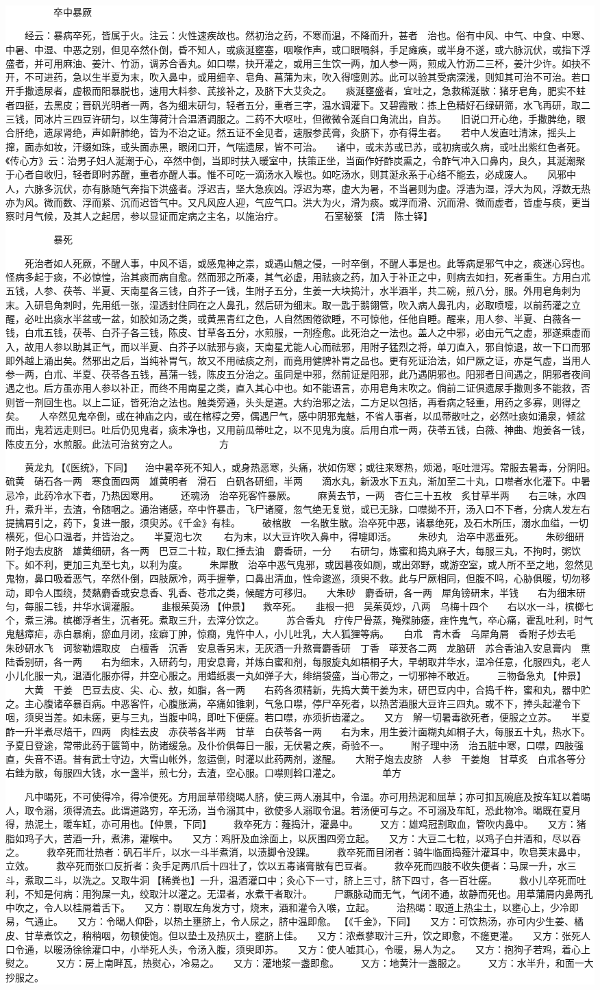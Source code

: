 　　　　　卒中暴厥

　　经云：暴病卒死，皆属于火。注云：火性速疾故也。然初治之药，不寒而温，不降而升，甚者　治也。俗有中风、中气、中食、中寒、中暑、中湿、中恶之别，但见卒然仆倒，昏不知人，或痰涎壅塞，咽喉作声，或口眼喎斜，手足瘫痪，或半身不遂，或六脉沉伏，或指下浮盛者，并可用麻油、姜汁、竹沥，调苏合香丸。如口噤，抉开灌之，或用三生饮一两，加人参一两，煎成入竹沥二三杯，姜汁少许。如抉不开，不可进药，急以生半夏为末，吹入鼻中，或用细辛、皂角、菖蒲为末，吹入得嚏则苏。此可以验其受病深浅，则知其可治不可治。若口开手撒遗尿者，虚极而阳暴脱也，速用大料参、芪接补之，及脐下大艾灸之。　　痰涎壅盛者，宜吐之，急救稀涎散：猪牙皂角，肥实不蛀者四挺，去黑皮；晋矾光明者一两，各为细末研匀，轻者五分，重者三字，温水调灌下。又碧霞散：拣上色精好石绿研筛，水飞再研，取二三钱，同冰片三四豆许研匀，以生薄荷汁合温酒调服之。二药不大呕吐，但微微令涎自口角流出，自苏。　　旧说口开心绝，手撒脾绝，眼合肝绝，遗尿肾绝，声如鼾肺绝，皆为不治之证。然五证不全见者，速服参芪膏，灸脐下，亦有得生者。　　若中人发直吐清沫，摇头上撺，面赤如妆，汗缀如珠，或头面赤黑，眼闭口开，气喘遗尿，皆不可治。　　诸中，或未苏或已苏，或初病或久病，或吐出紫红色者死。　　《传心方》云：治男子妇人涎潮于心，卒然中倒，当即时扶入暖室中，扶策正坐，当面作好酢炭熏之，令酢气冲入口鼻内，良久，其涎潮聚于心者自收归，轻者即时苏醒，重者亦醒人事。惟不可吃一滴汤水入喉也。如吃汤水，则其涎永系于心络不能去，必成废人。　　风邪中人，六脉多沉伏，亦有脉随气奔指下洪盛者。浮迟吉，坚大急疾凶。浮迟为寒，虚大为暑，不当暑则为虚。浮濇为湿，浮大为风，浮数无热亦为风。微而数、浮而紧、沉而迟皆气中。又凡风应人迎，气应气口。洪大为火，滑为痰。或浮而滑、沉而滑、微而虚者，皆虚与痰，更当察时月气候，及其人之起居，参以显证而定病之主名，以施治疗。
　　　　石室秘箓 【清　陈士铎】

　　　　　暴死

　　死治者如人死厥，不醒人事，中风不语，或感鬼神之祟，或遇山魈之侵，一时卒倒，不醒人事是也。此等病是邪气中之，痰迷心窍也。怪病多起于痰，不必惊惶，治其痰而病自愈。然而邪之所凑，其气必虚，用祛痰之药，加入于补正之中，则病去如扫，死者重生。方用白朮五钱，人参、茯苓、半夏、天南星各三钱，白芥子一钱，生附子五分，生姜一大块捣汁，水半酒半，共二碗，煎八分，服。外用皂角刺为末。入研皂角刺时，先用纸一张，湿透封住同在之人鼻孔，然后研为细末。取一匙于鹅翎管，吹入病人鼻孔内，必取喷嚏，以前药灌之立醒，必吐出痰水半盆或一盆，如胶如汤之类，或黄黑青红之色，人自然困倦欲睡，不可惊他，任他自睡。醒来，用人参、半夏、白薇各一钱，白朮五钱，茯苓、白芥子各三钱，陈皮、甘草各五分，水煎服，一剂痊愈。此死治之一法也。盖人之中邪，必由元气之虚，邪遂乘虚而入，故用人参以助其正气，而以半夏、白芥子以祛邪与痰，天南星尤能人心而祛邪，用附子猛烈之将，单刀直入，邪自惊退，故一下口而邪即外越上涌出矣。然邪出之后，当纯补胃气，故又不用祛痰之剂，而竟用健脾补胃之品也。更有死证治法，如尸厥之证，亦是气虚，当用人参一两，白朮、半夏、茯苓各五钱，菖蒲一钱，陈皮五分治之。虽同是中邪，然前证是阳邪，此乃遇阴邪也。阳邪者日间遇之，阴邪者夜间遇之也。后方虽亦用人参以补正，而终不用南星之类，直入其心中也。如不能语言，亦用皂角末吹之。倘前二证俱遗尿手撒则多不能救，否则皆一剂回生也。以上二证，皆死治之法也。触类旁通，头头是道。大约治邪之法，二方足以包括，再看病之轻重，用药之多寡，则得之矣。　　人卒然见鬼卒倒，或在神庙之内，或在棺椁之旁，偶遇尸气，感中阴邪鬼魅，不省人事者，以瓜蒂散吐之，必然吐痰如涌泉，倾盆而出，鬼若远走则已。吐后仍见鬼者，痰未净也，又用前瓜蒂吐之，以不见鬼为度。后用白朮一两，茯苓五钱，白薇、神曲、炮姜各一钱，陈皮五分，水煎服。此法可治贫穷之人。
　　　　方

　　黄龙丸 【《医统》，下同】 　治中暑卒死不知人，或身热恶寒，头痛，状如伤寒；或往来寒热，烦渴，呕吐泄泻。常服去暑毒，分阴阳。　　硫黄　硝石各一两　寒食面四两　雄黄明者　滑石　白矾各研细，半两　　滴水丸，新汲水下五丸，渐加至二十丸，口噤者水化灌下。中暑忌冷，此药冷水下者，乃热因寒用。
　　还魂汤　治卒死客忤暴厥。
　　麻黄去节，一两　杏仁三十五枚　炙甘草半两　　右三味，水四升，煮升半，去渣，令随咽之。通治诸感，卒中忤暴击，飞尸诸魇，忽气绝无复觉，或已无脉，口噤拗不开，汤入口不下者，分病人发左右提擒肩引之，药下，复进一服，须臾苏。《千金》有桂。
　　破棺散　一名散生散。治卒死中恶，诸暴绝死，及石木所压，溺水血缢，一切横死，但心口温者，并皆治之。　　半夏泡七次
　　右为末，以大豆许吹入鼻中，得嚏即活。
　　朱砂丸　治卒中恶垂死。
　　朱砂细研　附子炮去皮脐　雄黄细研，各一两　巴豆二十粒，取仁捶去油　麝香研，一分　　右研匀，炼蜜和捣丸麻子大，每服三丸，不拘时，粥饮下。如不利，更加三丸至七丸，以利为度。
　　朱犀散　治卒中恶气鬼邪，或因暮夜如厕，或出郊野，或游空室，或人所不至之地，忽然见鬼物，鼻口吸着恶气，卒然仆倒，四肢厥冷，两手握拳，口鼻出清血，性命逡巡，须臾不救。此与尸厥相同，但腹不鸣，心胁俱暖，切勿移动，即令人围绕，焚爇麝香或安息香、乳香、苍朮之类，候醒方可移归。　　大朱砂　麝香研，各一两　犀角镑研末，半钱　　右为细末研匀，每服二钱，井华水调灌服。
　　韭根茱萸汤 【仲景】 　救卒死。　　韭根一把　吴茱萸炒，八两　乌梅十四个　　右以水一斗，槟榔七个，煮三沸。槟榔浮者生，沉者死。煮取三升，去滓分饮之。
　　苏合香丸　疗传尸骨蒸，殗殜肺痿，疰忤鬼气，卒心痛，霍乱吐利，时气鬼魅瘴疟，赤白暴痢，瘀血月闭，痃癖丁肿，惊癎，鬼忤中人，小儿吐乳，大人狐狸等病。　　白朮　青木香　乌犀角屑　香附子炒去毛　朱砂研水飞　诃黎勒煨取皮　白檀香　沉香　安息香另末，无灰酒一升熬膏麝香研　丁香　荜茇各二两　龙脑研　苏合香油入安息膏内　熏陆香别研，各一两　　右为细末，入研药匀，用安息膏，并炼白蜜和剂，每服旋丸如梧桐子大，早朝取井华水，温冷任意，化服四丸，老人小儿化服一丸，温酒化服亦得，并空心服之。用蜡纸裹一丸如弹子大，绯绢袋盛，当心带之，一切邪神不敢近。
　　三物备急丸 【仲景】
　　大黄　干姜　巴豆去皮、尖、心、敖，如脂，各一两　　右药各须精新，先捣大黄干姜为末，研巴豆内中，合捣千杵，蜜和丸，器中贮之。主心腹诸卒暴百病。中恶客忤，心腹胀满，卒痛如锥刺，气急口噤，停尸卒死者，以热苦酒服大豆许三四丸。或不下，捧头起灌令下咽，须臾当差。如未瘥，更与三丸，当腹中鸣，即吐下便瘥。若口噤，亦须折齿灌之。　　又方　解一切暑毒欲死者，便服之立苏。　　半夏酢一升半煮尽焙干，四两　肉桂去皮　赤茯苓各半两　甘草　白茯苓各一两　　右为末，用生姜汁面糊丸如桐子大，每服五十丸，热水下。予夏日登途，常带此药于箧笥中，防诸缓急。及仆价俱每日一服，无伏暑之疾，奇验不一。
　　附子理中汤　治五脏中寒，口噤，四肢强直，失音不语。昔有武士守边，大雪山帐外，忽运倒，时灌以此药两剂，遂醒。　　大附子炮去皮脐　人参　干姜炮　甘草炙　白朮各等分　　右銼为散，每服四大钱，水一盏半，煎七分，去渣，空心服。口噤则斡口灌之。
　　　　单方

　　凡中暍死，不可使得冷，得冷便死。方用屈草带绕暍人脐，使三两人溺其中，令温。亦可用热泥和屈草；亦可扣瓦碗底及按车缸以着暍人，取令溺，须得流去。此谓道路穷，卒无汤，当令溺其中，欲使多人溺取令温。若汤便可与之。不可溺及车缸，恐此物冷。暍既在夏月得，热泥土，暖车缸，亦可用也。【仲景，下同】
　　救卒死方：薤捣汁，灌鼻中。
　　又方：雄鸡冠割取血，管吹内鼻中。　　又方：猪脂如鸡子大，苦酒一升，煮沸，灌喉中。　　又方：鸡肝及血涂面上，以灰围四旁立起。　　又方：大豆二七粒，以鸡子白并酒和，尽以吞之。
　　救卒死而壮热者：矾石半斤，以水一斗半煮消，以渍脚令没踝。
　　救卒死而目闭者：骑牛临面捣薤汁灌耳中，吹皂荚末鼻中，立效。
　　救卒死而张口反折者：灸手足两爪后十四壮了，饮以五毒诸膏散有巴豆者。
　　救卒死而四肢不收失便者：马屎一升，水三斗，煮取二斗，以洗之。又取牛洞 【稀粪也】一升，温酒灌口中；灸心下一寸，脐上三寸，脐下四寸，各一百壮瘥。
　　救小儿卒死而吐利，不知是何病：用狗屎一丸，绞取汁以灌之。无湿者，水煮干者取汁。
　　尸蹶脉动而无气，气闭不通，故静而死也。用草蒲屑内鼻两孔中吹之，令人以桂屑着舌下。　　又方：剔取左角发方寸，烧末，酒和灌令入喉，立起。
　　治热暍：取道上热尘土，以壅心上，少冷即易，气通止。　　又方：令暍人仰卧，以热土壅脐上，令人尿之，脐中温即愈。 【《千金》，下同】　　又方：可饮热汤，亦可内少生姜、橘皮、甘草煮饮之，稍稍咽，勿顿使饱。但以垫土及热灰土，壅脐上佳。　　又方：浓煮蓼取汁三升，饮之即愈，不瘥更灌。　　又方：张死人口令通，以暖汤徐徐灌口中，小举死人头，令汤入腹，须臾即苏。　　又方：使人嘘其心，令暖，易人为之。　　又方：抱狗子若鸡，着心上熨之。
　　又方：房上南畔瓦，热熨心，冷易之。　　又方：灌地浆一盏即愈。
　　又方：地黄汁一盏服之。
　　又方：水半升，和面一大抄服之。
